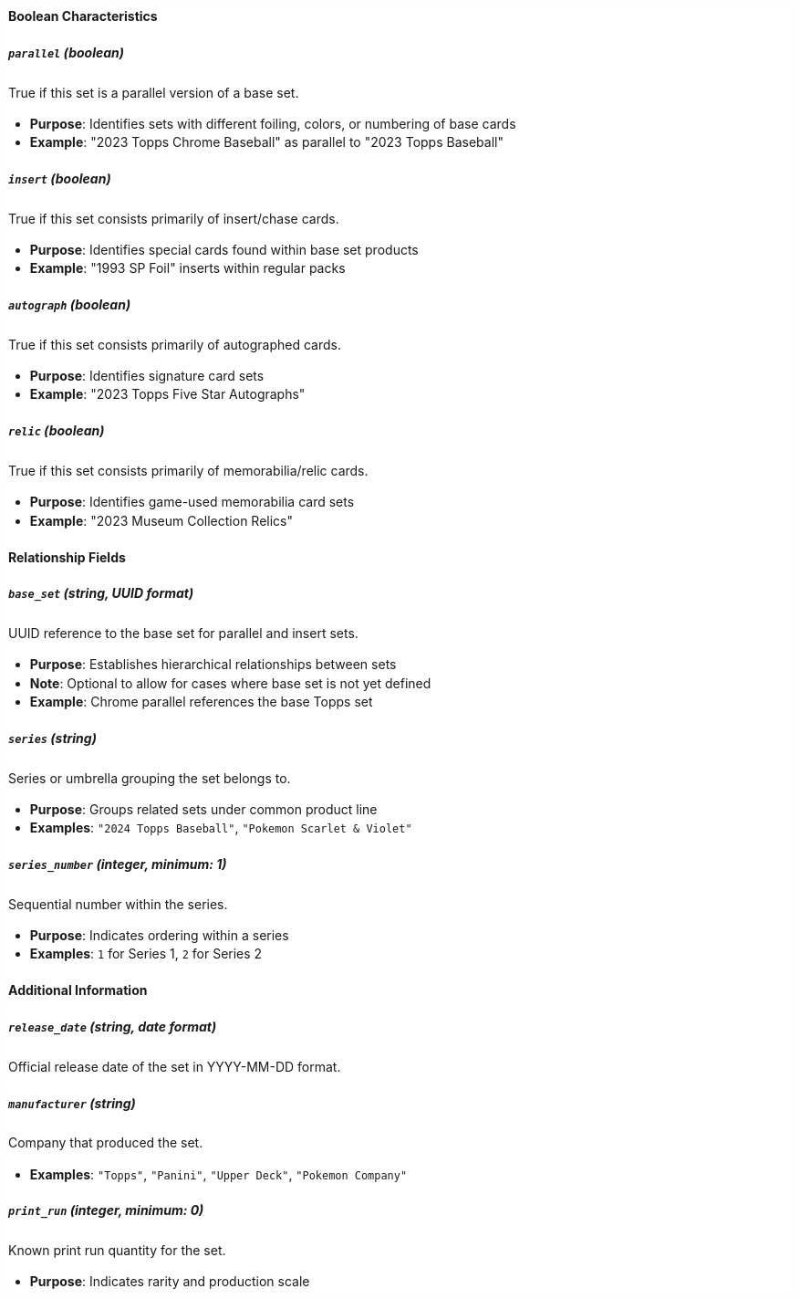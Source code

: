 #### Boolean Characteristics

##### `parallel` (boolean)
True if this set is a parallel version of a base set.
- **Purpose**: Identifies sets with different foiling, colors, or numbering of base cards
- **Example**: "2023 Topps Chrome Baseball" as parallel to "2023 Topps Baseball"

##### `insert` (boolean)
True if this set consists primarily of insert/chase cards.
- **Purpose**: Identifies special cards found within base set products
- **Example**: "1993 SP Foil" inserts within regular packs

##### `autograph` (boolean)
True if this set consists primarily of autographed cards.
- **Purpose**: Identifies signature card sets
- **Example**: "2023 Topps Five Star Autographs"

##### `relic` (boolean)
True if this set consists primarily of memorabilia/relic cards.
- **Purpose**: Identifies game-used memorabilia card sets
- **Example**: "2023 Museum Collection Relics"

#### Relationship Fields

##### `base_set` (string, UUID format)
UUID reference to the base set for parallel and insert sets.
- **Purpose**: Establishes hierarchical relationships between sets
- **Note**: Optional to allow for cases where base set is not yet defined
- **Example**: Chrome parallel references the base Topps set

##### `series` (string)
Series or umbrella grouping the set belongs to.
- **Purpose**: Groups related sets under common product line
- **Examples**: `"2024 Topps Baseball"`, `"Pokemon Scarlet & Violet"`

##### `series_number` (integer, minimum: 1)
Sequential number within the series.
- **Purpose**: Indicates ordering within a series
- **Examples**: `1` for Series 1, `2` for Series 2

#### Additional Information

##### `release_date` (string, date format)
Official release date of the set in YYYY-MM-DD format.

##### `manufacturer` (string)
Company that produced the set.
- **Examples**: `"Topps"`, `"Panini"`, `"Upper Deck"`, `"Pokemon Company"`

##### `print_run` (integer, minimum: 0)
Known print run quantity for the set.
- **Purpose**: Indicates rarity and production scale
